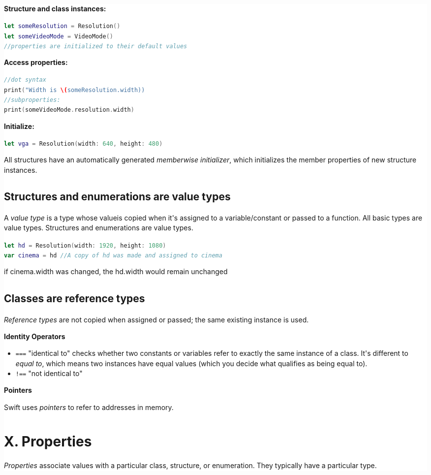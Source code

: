 **Structure and class instances:**

```swift
let someResolution = Resolution()
let someVideoMode = VideoMode()
//properties are initialized to their default values
```

**Access properties:**

```swift
//dot syntax
print("Width is \(someResolution.width))
//subproperties:
print(someVideoMode.resolution.width)
```

**Initialize:**

```SWIFT
let vga = Resolution(width: 640, height: 480)
```

All structures have an automatically generated *memberwise initializer*, which initializes the member properties of new structure instances. 

## Structures and enumerations are value types

A *value type* is a type whose valueis copied when it's assigned to a variable/constant or passed to a function. All basic types are value types. Structures and enumerations are value types. 

```swift
let hd = Resolution(width: 1920, height: 1080)
var cinema = hd //A copy of hd was made and assigned to cinema
```

if cinema.width was changed, the hd.width would remain unchanged

## Classes are reference types

*Reference types* are not copied when assigned or passed; the same existing instance is used.

**Identity Operators**

- `===` "identical to" checks whether two constants or variables refer to exactly the same instance of a class. It's different to *equal to*, which means two instances have equal values (which you decide what qualifies as being equal to).
- `!==` "not identical to"

**Pointers**

Swift uses *pointers* to refer to addresses in memory. 

# X. Properties

*Properties* associate values with a particular class, structure, or enumeration. They typically have a particular type.
